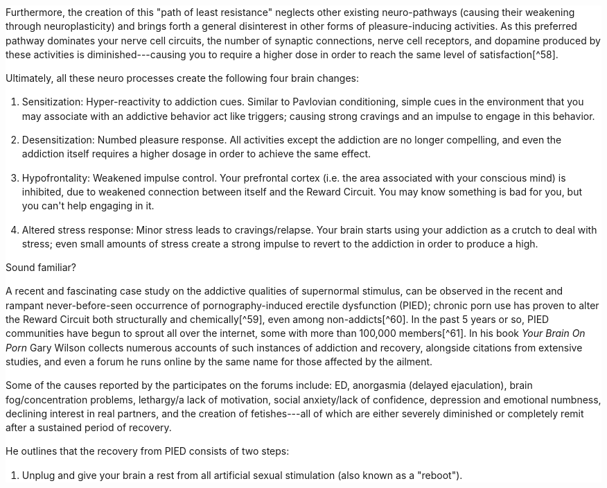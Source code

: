 Furthermore, the creation of this "path of least resistance" neglects
other existing neuro-pathways (causing their weakening through
neuroplasticity) and brings forth a general disinterest in other forms
of pleasure-inducing activities. As this preferred pathway dominates
your nerve cell circuits, the number of synaptic connections, nerve cell
receptors, and dopamine produced by these activities is
diminished---causing you to require a higher dose in order to reach the
same level of satisfaction[^58].

Ultimately, all these neuro processes create the following four brain
changes:

1.  Sensitization: Hyper-reactivity to addiction cues. Similar to
    Pavlovian conditioning, simple cues in the environment that you may
    associate with an addictive behavior act like triggers; causing
    strong cravings and an impulse to engage in this behavior.

2.  Desensitization: Numbed pleasure response. All activities except the
    addiction are no longer compelling, and even the addiction itself
    requires a higher dosage in order to achieve the same effect.

3.  Hypofrontality: Weakened impulse control. Your prefrontal cortex
    (i.e. the area associated with your conscious mind) is inhibited,
    due to weakened connection between itself and the Reward Circuit.
    You may know something is bad for you, but you can't help engaging
    in it.

4.  Altered stress response: Minor stress leads to cravings/relapse.
    Your brain starts using your addiction as a crutch to deal with
    stress; even small amounts of stress create a strong impulse to
    revert to the addiction in order to produce a high.

Sound familiar?

A recent and fascinating case study on the addictive qualities of
supernormal stimulus, can be observed in the recent and rampant
never-before-seen occurrence of pornography-induced erectile dysfunction
(PIED); chronic porn use has proven to alter the Reward Circuit both
structurally and chemically[^59], even among non-addicts[^60]. In the
past 5 years or so, PIED communities have begun to sprout all over the
internet, some with more than 100,000 members[^61]. In his book *Your
Brain On Porn* Gary Wilson collects numerous accounts of such instances
of addiction and recovery, alongside citations from extensive studies,
and even a forum he runs online by the same name for those affected by
the ailment.

Some of the causes reported by the participates on the forums include:
ED, anorgasmia (delayed ejaculation), brain fog/concentration problems,
lethargy/a lack of motivation, social anxiety/lack of confidence,
depression and emotional numbness, declining interest in real partners,
and the creation of fetishes---all of which are either severely
diminished or completely remit after a sustained period of recovery.

He outlines that the recovery from PIED consists of two steps:

1.  Unplug and give your brain a rest from all artificial sexual
    stimulation (also known as a "reboot").
